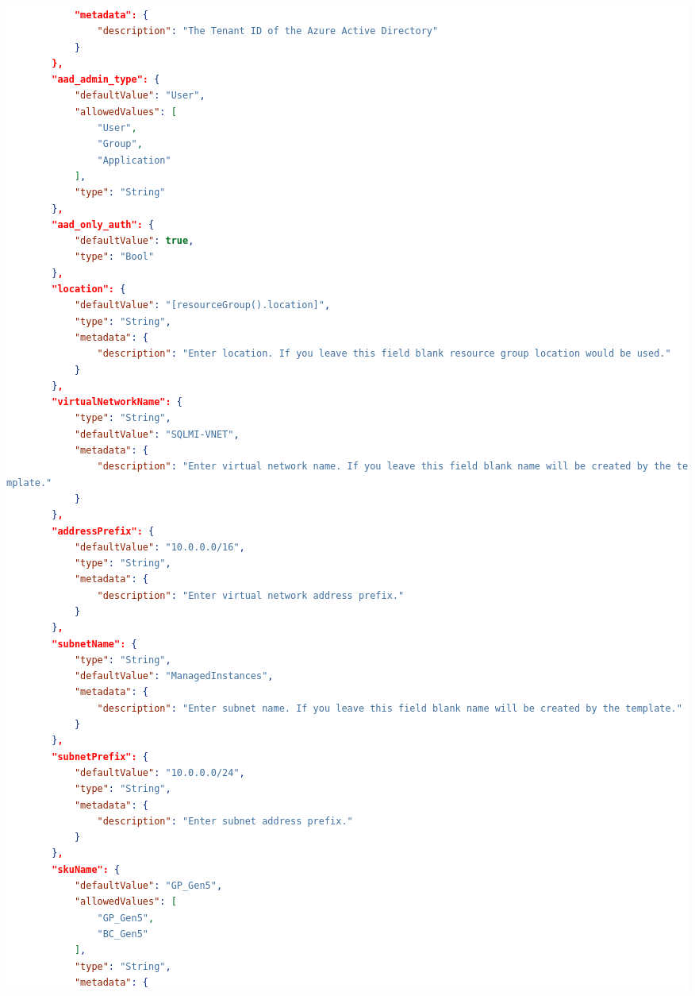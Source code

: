 ```json
            "metadata": {
                "description": "The Tenant ID of the Azure Active Directory"
            }
        },
        "aad_admin_type": {
            "defaultValue": "User",
            "allowedValues": [
                "User",
                "Group",
                "Application"
            ],
            "type": "String"
        },
        "aad_only_auth": {
            "defaultValue": true,
            "type": "Bool"
        },
        "location": {
            "defaultValue": "[resourceGroup().location]",
            "type": "String",
            "metadata": {
                "description": "Enter location. If you leave this field blank resource group location would be used."
            }
        },
        "virtualNetworkName": {
            "type": "String",
            "defaultValue": "SQLMI-VNET",
            "metadata": {
                "description": "Enter virtual network name. If you leave this field blank name will be created by the template."
            }
        },
        "addressPrefix": {
            "defaultValue": "10.0.0.0/16",
            "type": "String",
            "metadata": {
                "description": "Enter virtual network address prefix."
            }
        },
        "subnetName": {
            "type": "String",
            "defaultValue": "ManagedInstances",
            "metadata": {
                "description": "Enter subnet name. If you leave this field blank name will be created by the template."
            }
        },
        "subnetPrefix": {
            "defaultValue": "10.0.0.0/24",
            "type": "String",
            "metadata": {
                "description": "Enter subnet address prefix."
            }
        },
        "skuName": {
            "defaultValue": "GP_Gen5",
            "allowedValues": [
                "GP_Gen5",
                "BC_Gen5"
            ],
            "type": "String",
            "metadata": {
```